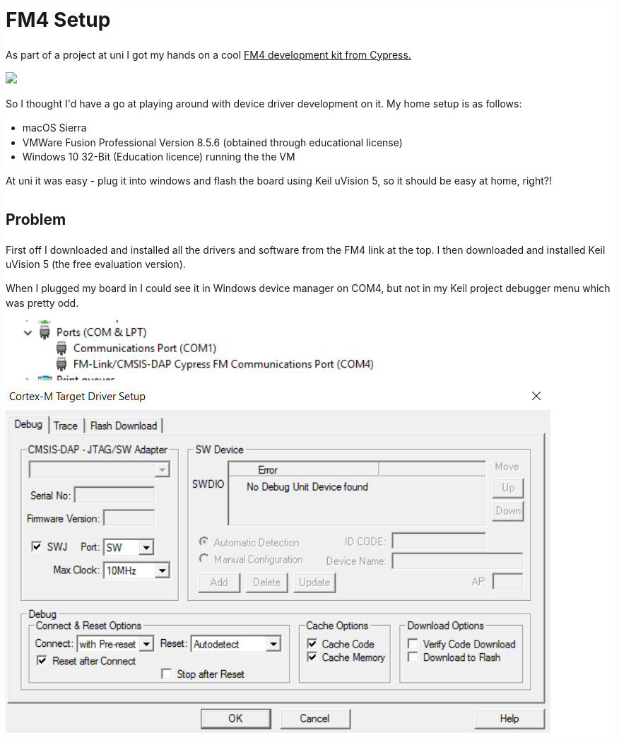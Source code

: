 # FM4 Setup
As part of a project at uni I got my hands on a cool [FM4 development kit from Cypress.](http://www.cypress.com/documentation/development-kitsboards/fm4-176l-s6e2cc-eth-arm-cortex-m4-mcu-starter-kit-ethernet-and)

<img src="http://www.cypress.com/sites/default/files/media-embed/1592591/FM4-176L-S6E2CC-ETH.jpg" width="2000">

So I thought I'd have a go at playing around with device driver development on it. My home setup is as follows:
* macOS Sierra
* VMWare Fusion Professional Version 8.5.6 (obtained through educational license)
* Windows 10 32-Bit (Education licence) running the the VM

At uni it was easy - plug it into windows and flash the board using Keil uVision 5, so it should be easy at home, right?! 

## Problem 
First off I downloaded and installed all the drivers and software from the FM4 link at the top. I then downloaded and installed Keil uVision 5 (the free evaluation version).

When I plugged my board in I could see it in Windows device manager on COM4, but not in my Keil project debugger menu which was pretty odd.

<img src="com4.png">
<img src="ndudfound.png">
